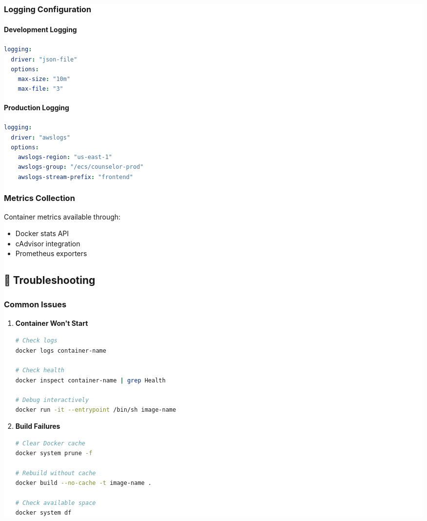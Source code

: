 ### Logging Configuration

#### Development Logging
```yaml
logging:
  driver: "json-file"
  options:
    max-size: "10m"
    max-file: "3"
```

#### Production Logging
```yaml
logging:
  driver: "awslogs"
  options:
    awslogs-region: "us-east-1"
    awslogs-group: "/ecs/counselor-prod"
    awslogs-stream-prefix: "frontend"
```

### Metrics Collection

Container metrics available through:
- Docker stats API
- cAdvisor integration
- Prometheus exporters

## 🔧 Troubleshooting

### Common Issues

1. **Container Won't Start**
   ```bash
   # Check logs
   docker logs container-name
   
   # Check health
   docker inspect container-name | grep Health
   
   # Debug interactively
   docker run -it --entrypoint /bin/sh image-name
   ```

2. **Build Failures**
   ```bash
   # Clear Docker cache
   docker system prune -f
   
   # Rebuild without cache
   docker build --no-cache -t image-name .
   
   # Check available space
   docker system df
   ```
